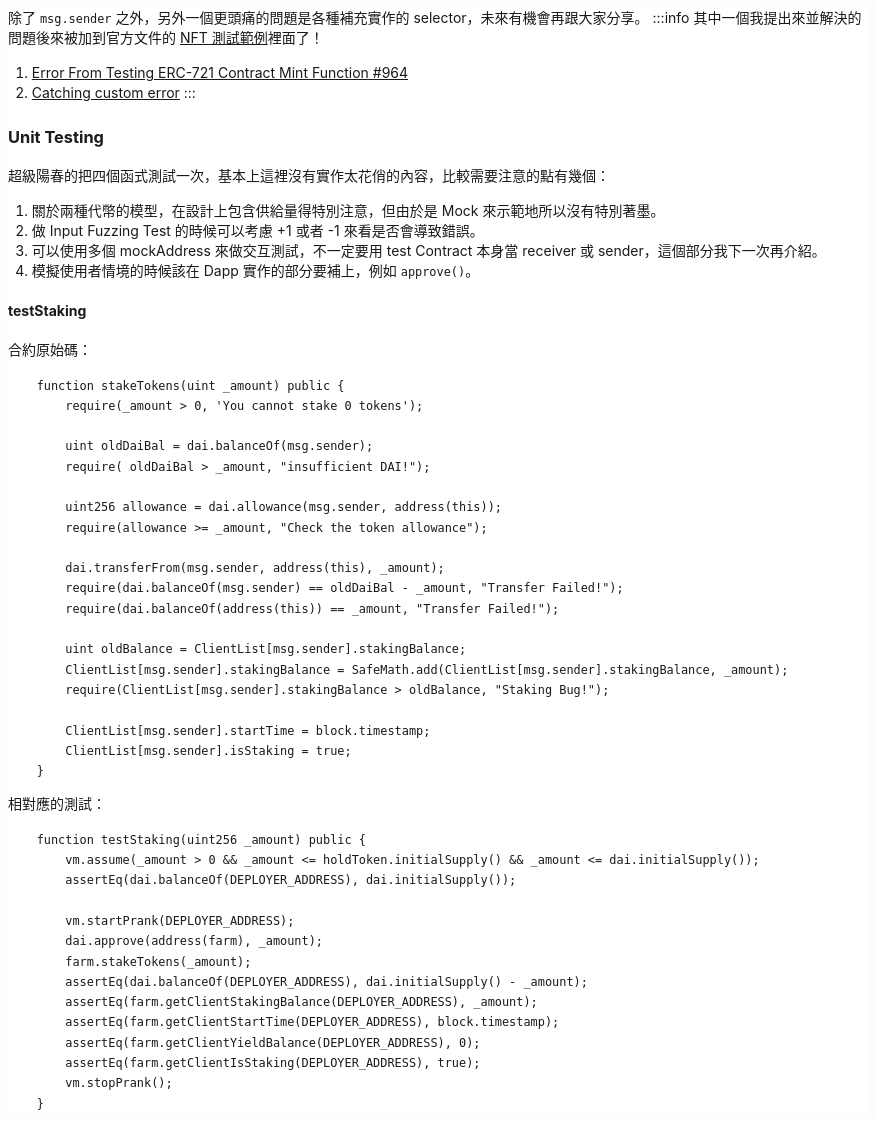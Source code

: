 
除了 `msg.sender` 之外，另外一個更頭痛的問題是各種補充實作的 selector，未來有機會再跟大家分享。
:::info
其中一個我提出來並解決的問題後來被加到官方文件的 [NFT 測試範例](https://book.getfoundry.sh/tutorials/solmate-nft.html#extending-our-nft-contract-functionality-and-testing)裡面了！
1. [Error From Testing ERC-721 Contract Mint Function #964](https://github.com/foundry-rs/foundry/discussions/964)
2. [Catching custom error](https://ethereum.stackexchange.com/questions/125238/catching-custom-error)
:::

### Unit Testing

超級陽春的把四個函式測試一次，基本上這裡沒有實作太花俏的內容，比較需要注意的點有幾個：
1. 關於兩種代幣的模型，在設計上包含供給量得特別注意，但由於是 Mock 來示範地所以沒有特別著墨。
2. 做 Input Fuzzing Test 的時候可以考慮 +1 或者 -1 來看是否會導致錯誤。
3. 可以使用多個 mockAddress 來做交互測試，不一定要用 test Contract 本身當 receiver 或 sender，這個部分我下一次再介紹。
4. 模擬使用者情境的時候該在 Dapp 實作的部分要補上，例如 `approve()`。

#### testStaking

合約原始碼：
```solidity=
    function stakeTokens(uint _amount) public {
        require(_amount > 0, 'You cannot stake 0 tokens');

        uint oldDaiBal = dai.balanceOf(msg.sender);
        require( oldDaiBal > _amount, "insufficient DAI!");

        uint256 allowance = dai.allowance(msg.sender, address(this));
        require(allowance >= _amount, "Check the token allowance");
        
        dai.transferFrom(msg.sender, address(this), _amount);
        require(dai.balanceOf(msg.sender) == oldDaiBal - _amount, "Transfer Failed!");
        require(dai.balanceOf(address(this)) == _amount, "Transfer Failed!");

        uint oldBalance = ClientList[msg.sender].stakingBalance;
        ClientList[msg.sender].stakingBalance = SafeMath.add(ClientList[msg.sender].stakingBalance, _amount);
        require(ClientList[msg.sender].stakingBalance > oldBalance, "Staking Bug!");

        ClientList[msg.sender].startTime = block.timestamp;
        ClientList[msg.sender].isStaking = true;
    }
```

相對應的測試：
```solidity=
    function testStaking(uint256 _amount) public {
        vm.assume(_amount > 0 && _amount <= holdToken.initialSupply() && _amount <= dai.initialSupply());
        assertEq(dai.balanceOf(DEPLOYER_ADDRESS), dai.initialSupply());

        vm.startPrank(DEPLOYER_ADDRESS);
        dai.approve(address(farm), _amount);
        farm.stakeTokens(_amount);
        assertEq(dai.balanceOf(DEPLOYER_ADDRESS), dai.initialSupply() - _amount);
        assertEq(farm.getClientStakingBalance(DEPLOYER_ADDRESS), _amount);
        assertEq(farm.getClientStartTime(DEPLOYER_ADDRESS), block.timestamp);
        assertEq(farm.getClientYieldBalance(DEPLOYER_ADDRESS), 0);
        assertEq(farm.getClientIsStaking(DEPLOYER_ADDRESS), true);
        vm.stopPrank();
    }
```
